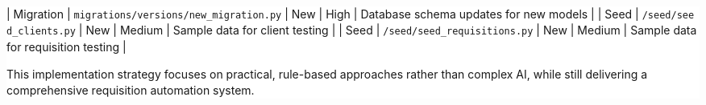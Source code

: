 | Migration | `migrations/versions/new_migration.py` | New | High | Database schema updates for new models |
| Seed | `/seed/seed_clients.py` | New | Medium | Sample data for client testing |
| Seed | `/seed/seed_requisitions.py` | New | Medium | Sample data for requisition testing |

This implementation strategy focuses on practical, rule-based approaches rather than complex AI, while still delivering a comprehensive requisition automation system.
